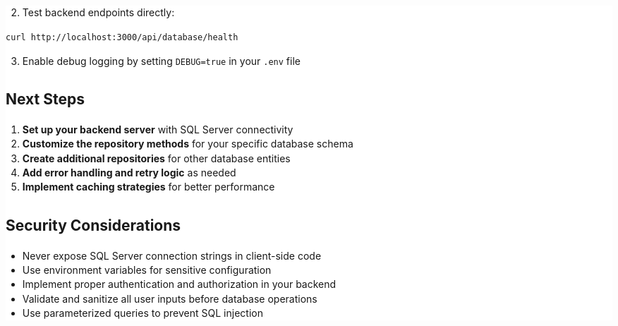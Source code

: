 2. Test backend endpoints directly:
```bash
curl http://localhost:3000/api/database/health
```

3. Enable debug logging by setting `DEBUG=true` in your `.env` file

## Next Steps

1. **Set up your backend server** with SQL Server connectivity
2. **Customize the repository methods** for your specific database schema
3. **Create additional repositories** for other database entities
4. **Add error handling and retry logic** as needed
5. **Implement caching strategies** for better performance

## Security Considerations

- Never expose SQL Server connection strings in client-side code
- Use environment variables for sensitive configuration
- Implement proper authentication and authorization in your backend
- Validate and sanitize all user inputs before database operations
- Use parameterized queries to prevent SQL injection